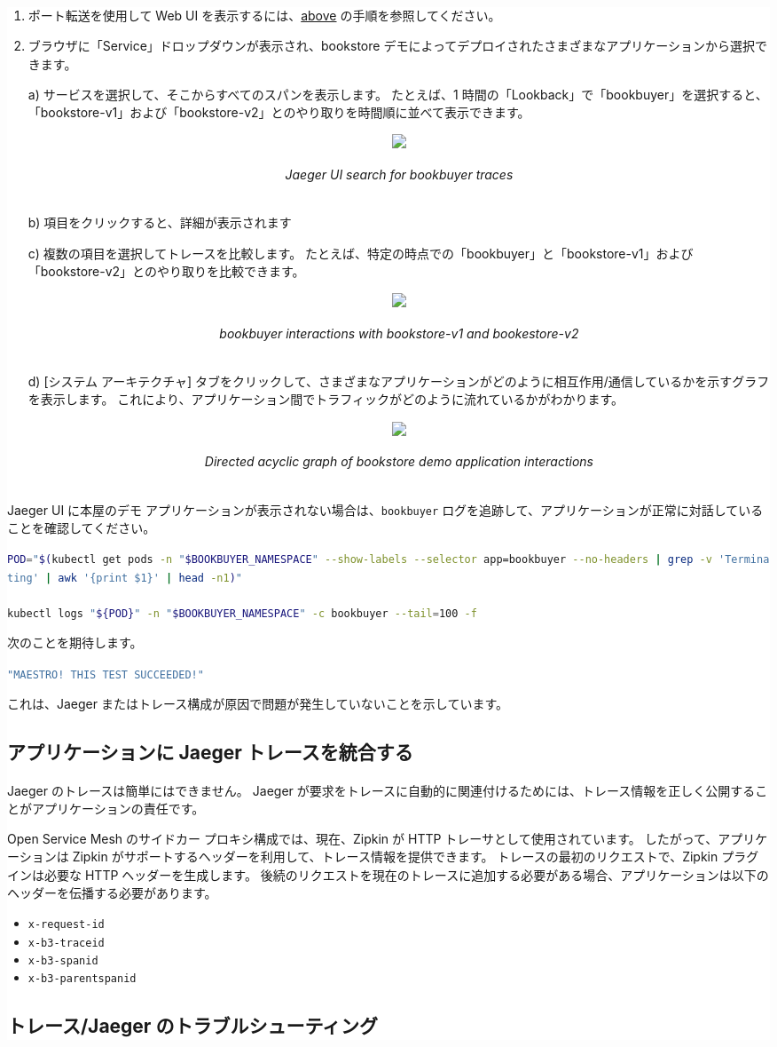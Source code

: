 1. ポート転送を使用して Web UI を表示するには、[above](#view-the-jaeger-ui-with-port-forwarding) の手順を参照してください。
1. ブラウザに「Service」ドロップダウンが表示され、bookstore デモによってデプロイされたさまざまなアプリケーションから選択できます。

    a) サービスを選択して、そこからすべてのスパンを表示します。 たとえば、1 時間の「Lookback」で「bookbuyer」を選択すると、「bookstore-v1」および「bookstore-v2」とのやり取りを時間順に並べて表示できます。
    <p align="center">
        <img src="/docs/images/jaeger-search-traces.png" width="100%"/>
    </p>
    <center><i>Jaeger UI search for bookbuyer traces</i></center><br>

    b) 項目をクリックすると、詳細が表示されます

    c) 複数の項目を選択してトレースを比較します。 たとえば、特定の時点での「bookbuyer」と「bookstore-v1」および「bookstore-v2」とのやり取りを比較できます。
    <p align="center">
        <img src="/docs/images/jaeger-compare-traces.png" width="100%"/>
    </p>
    <center><i>bookbuyer interactions with bookstore-v1 and bookestore-v2</i></center><br>

    d) [システム アーキテクチャ] タブをクリックして、さまざまなアプリケーションがどのように相互作用/通信しているかを示すグラフを表示します。 これにより、アプリケーション間でトラフィックがどのように流れているかがわかります。
    <p align="center">
        <img src="/docs/images/jaeger-system-architecture.png" width="40%"/>
    </p>
    <center><i>Directed acyclic graph of bookstore demo application interactions</i></center><br>

Jaeger UI に本屋のデモ アプリケーションが表示されない場合は、`bookbuyer` ログを追跡して、アプリケーションが正常に対話していることを確認してください。

```bash
POD="$(kubectl get pods -n "$BOOKBUYER_NAMESPACE" --show-labels --selector app=bookbuyer --no-headers | grep -v 'Terminating' | awk '{print $1}' | head -n1)"

kubectl logs "${POD}" -n "$BOOKBUYER_NAMESPACE" -c bookbuyer --tail=100 -f
```

次のことを期待します。
```bash
"MAESTRO! THIS TEST SUCCEEDED!"
```
これは、Jaeger またはトレース構成が原因で問題が発生していないことを示しています。

## アプリケーションに Jaeger トレースを統合する

Jaeger のトレースは簡単にはできません。 Jaeger が要求をトレースに自動的に関連付けるためには、トレース情報を正しく公開することがアプリケーションの責任です。

Open Service Mesh のサイドカー プロキシ構成では、現在、Zipkin が HTTP トレーサとして使用されています。 したがって、アプリケーションは Zipkin がサポートするヘッダーを利用して、トレース情報を提供できます。 トレースの最初のリクエストで、Zipkin プラグインは必要な HTTP ヘッダーを生成します。 後続のリクエストを現在のトレースに追加する必要がある場合、アプリケーションは以下のヘッダーを伝播する必要があります。

* `x-request-id`
* `x-b3-traceid`
* `x-b3-spanid`
* `x-b3-parentspanid`

## トレース/Jaeger のトラブルシューティング
